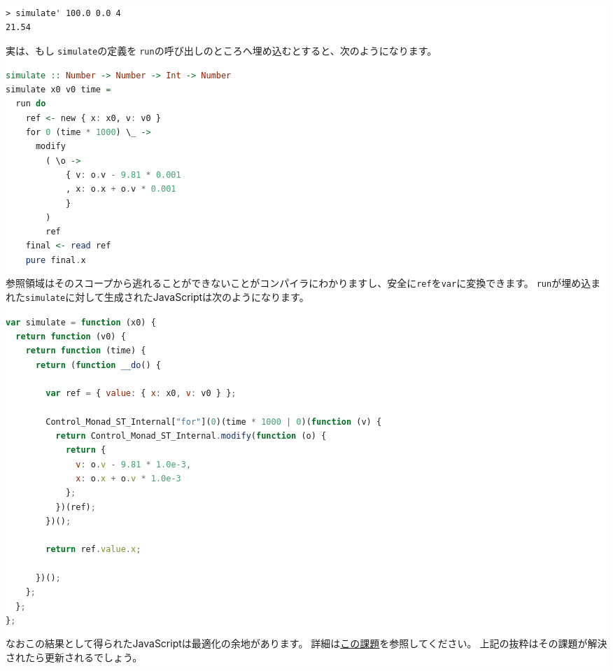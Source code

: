 ```text
> simulate' 100.0 0.0 4
21.54
```

実は、もし `simulate`の定義を `run`の呼び出しのところへ埋め込むとすると、次のようになります。

```hs
simulate :: Number -> Number -> Int -> Number
simulate x0 v0 time =
  run do
    ref <- new { x: x0, v: v0 }
    for 0 (time * 1000) \_ ->
      modify
        ( \o ->
            { v: o.v - 9.81 * 0.001
            , x: o.x + o.v * 0.001
            }
        )
        ref
    final <- read ref
    pure final.x
```

参照領域はそのスコープから逃れることができないことがコンパイラにわかりますし、安全に`ref`を`var`に変換できます。
`run`が埋め込まれた`simulate`に対して生成されたJavaScriptは次のようになります。

```javascript
var simulate = function (x0) {
  return function (v0) {
    return function (time) {
      return (function __do() {

        var ref = { value: { x: x0, v: v0 } };

        Control_Monad_ST_Internal["for"](0)(time * 1000 | 0)(function (v) {
          return Control_Monad_ST_Internal.modify(function (o) {
            return {
              v: o.v - 9.81 * 1.0e-3,
              x: o.x + o.v * 1.0e-3
            };
          })(ref);
        })();

        return ref.value.x;

      })();
    };
  };
};
```

なおこの結果として得られたJavaScriptは最適化の余地があります。
詳細は[この課題](https://github.com/purescript-contrib/purescript-book/issues/121)を参照してください。
上記の抜粋はその課題が解決されたら更新されるでしょう。
